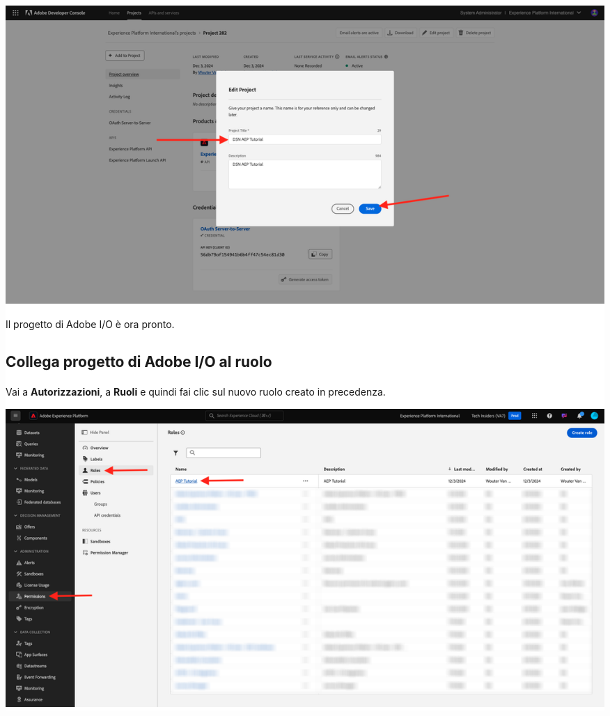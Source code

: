 ![Crea sandbox](./assets/images/io12.png)

Il progetto di Adobe I/O è ora pronto.

## Collega progetto di Adobe I/O al ruolo

Vai a **Autorizzazioni**, a **Ruoli** e quindi fai clic sul nuovo ruolo creato in precedenza.

![Crea sandbox](./assets/images/role1.png)
